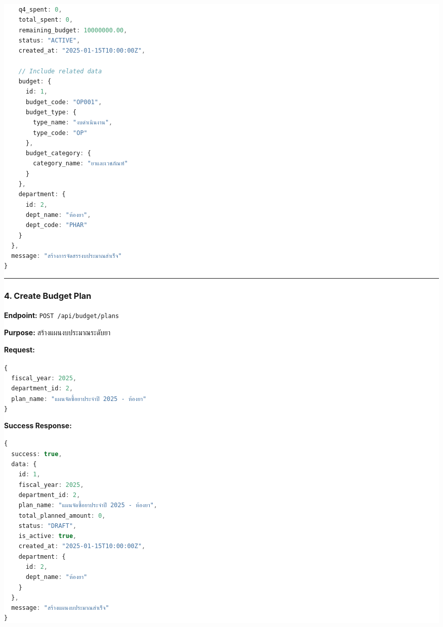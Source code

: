 ```typescript
    q4_spent: 0,
    total_spent: 0,
    remaining_budget: 10000000.00,
    status: "ACTIVE",
    created_at: "2025-01-15T10:00:00Z",

    // Include related data
    budget: {
      id: 1,
      budget_code: "OP001",
      budget_type: {
        type_name: "งบดำเนินงาน",
        type_code: "OP"
      },
      budget_category: {
        category_name: "ยาและเวชภัณฑ์"
      }
    },
    department: {
      id: 2,
      dept_name: "ห้องยา",
      dept_code: "PHAR"
    }
  },
  message: "สร้างการจัดสรรงบประมาณสำเร็จ"
}
```

---

### 4. Create Budget Plan

**Endpoint:** `POST /api/budget/plans`

**Purpose:** สร้างแผนงบประมาณระดับยา

**Request:**
```typescript
{
  fiscal_year: 2025,
  department_id: 2,
  plan_name: "แผนจัดซื้อยาประจำปี 2025 - ห้องยา"
}
```

**Success Response:**
```typescript
{
  success: true,
  data: {
    id: 1,
    fiscal_year: 2025,
    department_id: 2,
    plan_name: "แผนจัดซื้อยาประจำปี 2025 - ห้องยา",
    total_planned_amount: 0,
    status: "DRAFT",
    is_active: true,
    created_at: "2025-01-15T10:00:00Z",
    department: {
      id: 2,
      dept_name: "ห้องยา"
    }
  },
  message: "สร้างแผนงบประมาณสำเร็จ"
}
```